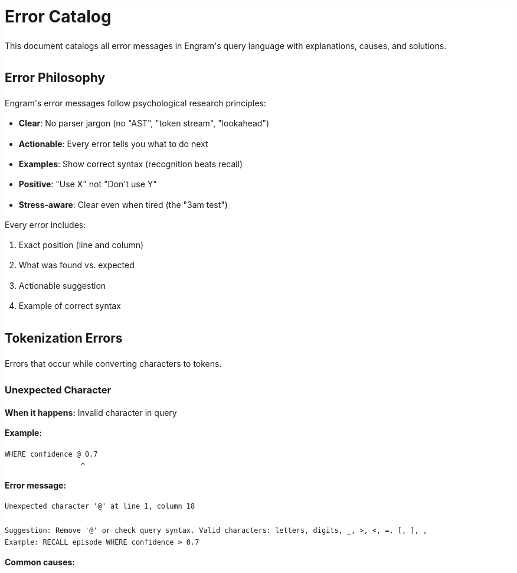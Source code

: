 # Error Catalog

This document catalogs all error messages in Engram's query language with explanations, causes, and solutions.

## Error Philosophy

Engram's error messages follow psychological research principles:

- **Clear**: No parser jargon (no "AST", "token stream", "lookahead")

- **Actionable**: Every error tells you what to do next

- **Examples**: Show correct syntax (recognition beats recall)

- **Positive**: "Use X" not "Don't use Y"

- **Stress-aware**: Clear even when tired (the "3am test")

Every error includes:

1. Exact position (line and column)

2. What was found vs. expected

3. Actionable suggestion

4. Example of correct syntax

## Tokenization Errors

Errors that occur while converting characters to tokens.

### Unexpected Character

**When it happens:** Invalid character in query

**Example:**

```
WHERE confidence @ 0.7
                  ^

```

**Error message:**

```
Unexpected character '@' at line 1, column 18

Suggestion: Remove '@' or check query syntax. Valid characters: letters, digits, _, >, <, =, [, ], ,
Example: RECALL episode WHERE confidence > 0.7

```

**Common causes:**
